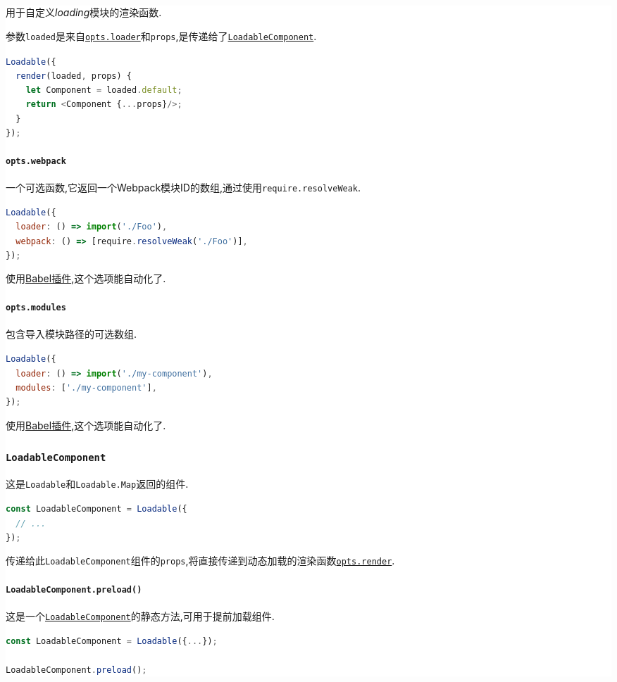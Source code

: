 用于自定义*loading*模块的渲染函数. 

参数`loaded`是来自[`opts.loader`](#optsloader)和`props`,是传递给了[`LoadableComponent`](#loadablecomponent). 

```js
Loadable({
  render(loaded, props) {
    let Component = loaded.default;
    return <Component {...props}/>;
  }
});
```

#### `opts.webpack`

一个可选函数,它返回一个Webpack模块ID的数组,通过使用`require.resolveWeak`. 

```js
Loadable({
  loader: () => import('./Foo'),
  webpack: () => [require.resolveWeak('./Foo')],
});
```

使用[Babel插件](#babel-plugin),这个选项能自动化了. 

#### `opts.modules`

包含导入模块路径的可选数组. 

```js
Loadable({
  loader: () => import('./my-component'),
  modules: ['./my-component'],
});
```

使用[Babel插件](#babel-plugin),这个选项能自动化了. 

### `LoadableComponent`

这是`Loadable`和`Loadable.Map`返回的组件. 

```js
const LoadableComponent = Loadable({
  // ...
});
```

传递给此`LoadableComponent`组件的`props`,将直接传递到动态加载的渲染函数[`opts.render`](#optsrender). 

#### `LoadableComponent.preload()`

这是一个[`LoadableComponent`](#loadablecomponent)的静态方法,可用于提前加载组件. 

```js
const LoadableComponent = Loadable({...});

LoadableComponent.preload();
```


[translate-svg]: http://llever.com/translate.svg
[translate-list]: https://github.com/chinanf-boy/chinese-translate-list
[commit]:  https://github.com/jamiebuilds/react-loadable/tree/8992fd510dea6d2d26afe04e8f6e2a23297798ab
[last]: https://img.shields.io/github/last-commit/jamiebuilds/react-loadable.svg
[more]: https://github.com/chinanf-boy/chinese-translate-list